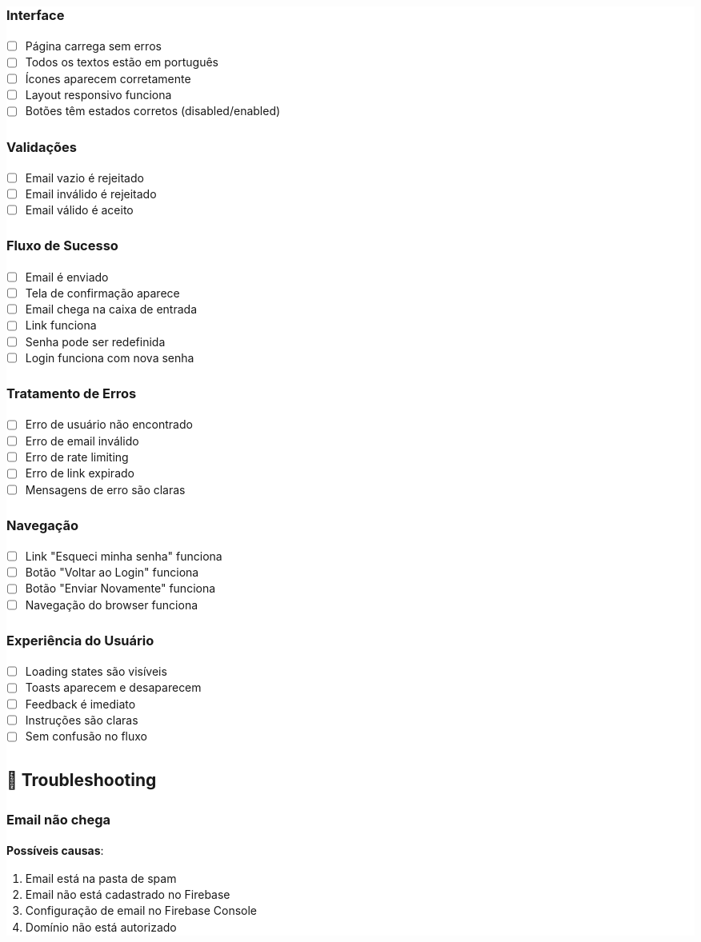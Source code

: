 ### Interface
- [ ] Página carrega sem erros
- [ ] Todos os textos estão em português
- [ ] Ícones aparecem corretamente
- [ ] Layout responsivo funciona
- [ ] Botões têm estados corretos (disabled/enabled)

### Validações
- [ ] Email vazio é rejeitado
- [ ] Email inválido é rejeitado
- [ ] Email válido é aceito

### Fluxo de Sucesso
- [ ] Email é enviado
- [ ] Tela de confirmação aparece
- [ ] Email chega na caixa de entrada
- [ ] Link funciona
- [ ] Senha pode ser redefinida
- [ ] Login funciona com nova senha

### Tratamento de Erros
- [ ] Erro de usuário não encontrado
- [ ] Erro de email inválido
- [ ] Erro de rate limiting
- [ ] Erro de link expirado
- [ ] Mensagens de erro são claras

### Navegação
- [ ] Link "Esqueci minha senha" funciona
- [ ] Botão "Voltar ao Login" funciona
- [ ] Botão "Enviar Novamente" funciona
- [ ] Navegação do browser funciona

### Experiência do Usuário
- [ ] Loading states são visíveis
- [ ] Toasts aparecem e desaparecem
- [ ] Feedback é imediato
- [ ] Instruções são claras
- [ ] Sem confusão no fluxo

## 🐛 Troubleshooting

### Email não chega
**Possíveis causas**:
1. Email está na pasta de spam
2. Email não está cadastrado no Firebase
3. Configuração de email no Firebase Console
4. Domínio não está autorizado

